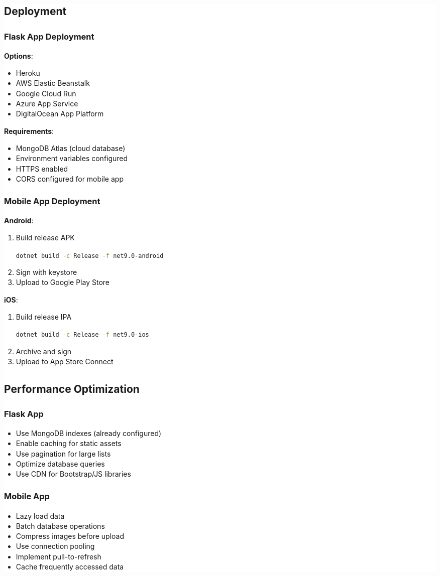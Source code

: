 ## Deployment

### Flask App Deployment

**Options**:
- Heroku
- AWS Elastic Beanstalk
- Google Cloud Run
- Azure App Service
- DigitalOcean App Platform

**Requirements**:
- MongoDB Atlas (cloud database)
- Environment variables configured
- HTTPS enabled
- CORS configured for mobile app

### Mobile App Deployment

**Android**:
1. Build release APK
   ```bash
   dotnet build -c Release -f net9.0-android
   ```
2. Sign with keystore
3. Upload to Google Play Store

**iOS**:
1. Build release IPA
   ```bash
   dotnet build -c Release -f net9.0-ios
   ```
2. Archive and sign
3. Upload to App Store Connect

## Performance Optimization

### Flask App
- Use MongoDB indexes (already configured)
- Enable caching for static assets
- Use pagination for large lists
- Optimize database queries
- Use CDN for Bootstrap/JS libraries

### Mobile App
- Lazy load data
- Batch database operations
- Compress images before upload
- Use connection pooling
- Implement pull-to-refresh
- Cache frequently accessed data
